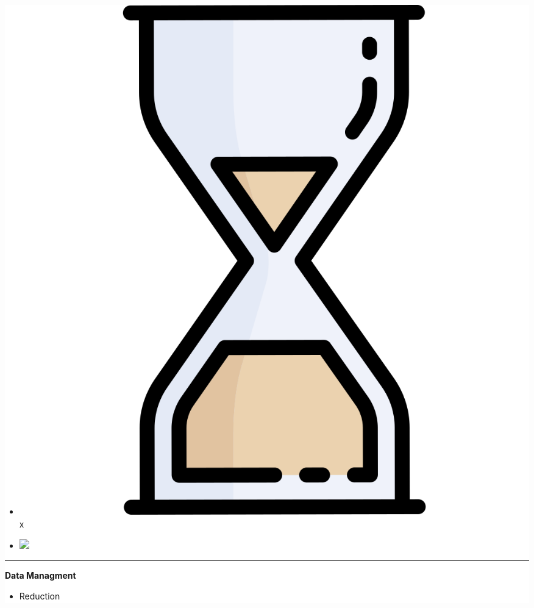 - ![flag alt >](../../../Docs/Svg_icons/Chemistry/wait-hourglass-svgrepo-com.svg) x

- [<img src="https://img.shields.io/badge/Sample:_2020_10_30-green.svg?logo=data:Docs/SFP-logo.png">](https://deugz.github.io/nb-phd/_build/html/Notes/Data_Notes/XP-1_1/2020_10_30/2020_10_30.html)

***

**Data Managment**

- Reduction
